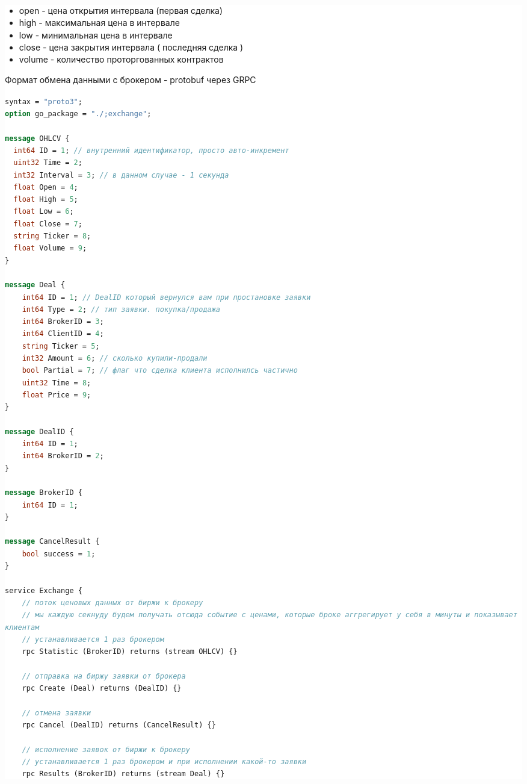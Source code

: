 - open - цена открытия интервала (первая сделка)
- high - максимальная цена в интервале
- low - минимальная цена в интервале
- close - цена закрытия интервала ( последняя сделка )
- volume - количество проторгованных контрактов

Формат обмена данными с брокером - protobuf через GRPC

```protobuf
syntax = "proto3";
option go_package = "./;exchange"; 

message OHLCV {
  int64 ID = 1; // внутренний идентификатор, просто авто-инкремент
  uint32 Time = 2;
  int32 Interval = 3; // в данном случае - 1 секунда
  float Open = 4;
  float High = 5;
  float Low = 6;
  float Close = 7;
  string Ticker = 8;
  float Volume = 9;
}

message Deal {
    int64 ID = 1; // DealID который вернулся вам при простановке заявки
    int64 Type = 2; // тип заявки. покупка/продажа
    int64 BrokerID = 3;
    int64 ClientID = 4;
    string Ticker = 5;
    int32 Amount = 6; // сколько купили-продали
    bool Partial = 7; // флаг что сделка клиента исполнилсь частично
    uint32 Time = 8;
    float Price = 9;
}

message DealID {
    int64 ID = 1;
    int64 BrokerID = 2;
}

message BrokerID {
    int64 ID = 1;
}

message CancelResult {
    bool success = 1;
}

service Exchange {
    // поток ценовых данных от биржи к брокеру
    // мы каждую секнуду будем получать отсюда событие с ценами, которые броке аггрегирует у себя в минуты и показывает клиентам
    // устанавливается 1 раз брокером
    rpc Statistic (BrokerID) returns (stream OHLCV) {}

    // отправка на биржу заявки от брокера
    rpc Create (Deal) returns (DealID) {}

    // отмена заявки
    rpc Cancel (DealID) returns (CancelResult) {}

    // исполнение заявок от биржи к брокеру
    // устанавливается 1 раз брокером и при исполнении какой-то заявки 
    rpc Results (BrokerID) returns (stream Deal) {}
```